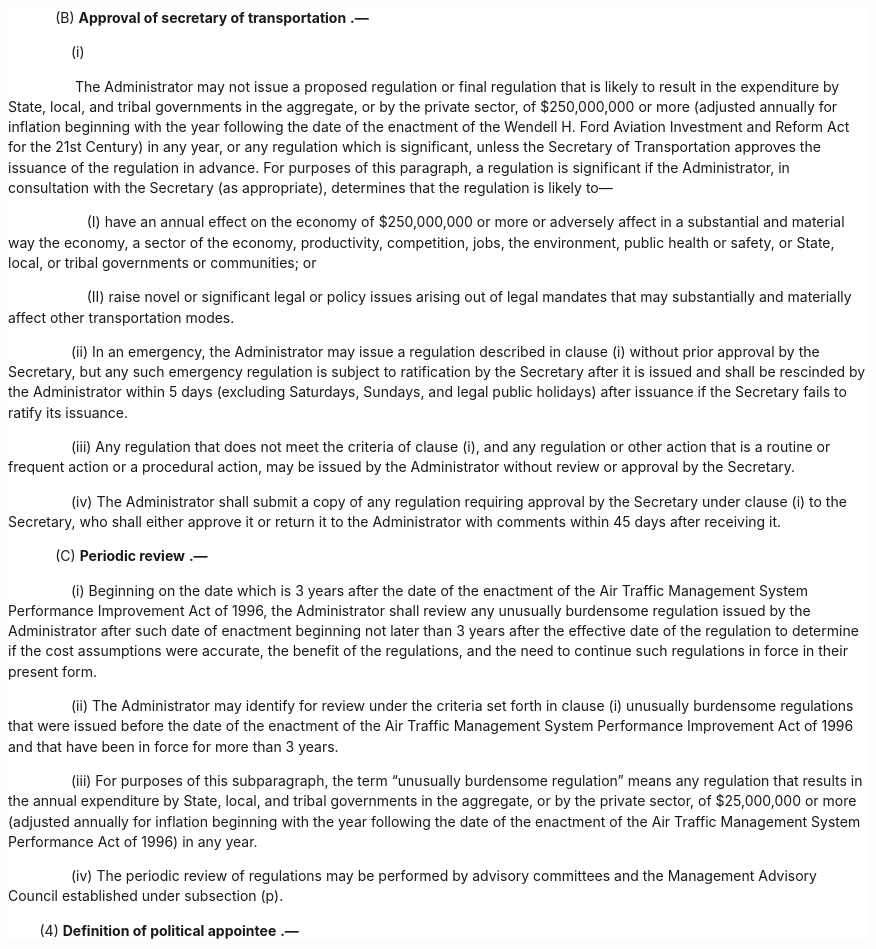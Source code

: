             (B)  __Approval of secretary of transportation__  __.—__ 

                (i)

                 The Administrator may not issue a proposed regulation or final regulation that is likely to result in the expenditure by State, local, and tribal governments in the aggregate, or by the private sector, of $250,000,000 or more (adjusted annually for inflation beginning with the year following the date of the enactment of the Wendell H. Ford Aviation Investment and Reform Act for the 21st Century) in any year, or any regulation which is significant, unless the Secretary of Transportation approves the issuance of the regulation in advance. For purposes of this paragraph, a regulation is significant if the Administrator, in consultation with the Secretary (as appropriate), determines that the regulation is likely to—

                    (I) have an annual effect on the economy of $250,000,000 or more or adversely affect in a substantial and material way the economy, a sector of the economy, productivity, competition, jobs, the environment, public health or safety, or State, local, or tribal governments or communities; or

                    (II) raise novel or significant legal or policy issues arising out of legal mandates that may substantially and materially affect other transportation modes.

                (ii) In an emergency, the Administrator may issue a regulation described in clause (i) without prior approval by the Secretary, but any such emergency regulation is subject to ratification by the Secretary after it is issued and shall be rescinded by the Administrator within 5 days (excluding Saturdays, Sundays, and legal public holidays) after issuance if the Secretary fails to ratify its issuance.

                (iii) Any regulation that does not meet the criteria of clause (i), and any regulation or other action that is a routine or frequent action or a procedural action, may be issued by the Administrator without review or approval by the Secretary.

                (iv) The Administrator shall submit a copy of any regulation requiring approval by the Secretary under clause (i) to the Secretary, who shall either approve it or return it to the Administrator with comments within 45 days after receiving it.

            (C)  __Periodic review__  __.—__ 

                (i) Beginning on the date which is 3 years after the date of the enactment of the Air Traffic Management System Performance Improvement Act of 1996, the Administrator shall review any unusually burdensome regulation issued by the Administrator after such date of enactment beginning not later than 3 years after the effective date of the regulation to determine if the cost assumptions were accurate, the benefit of the regulations, and the need to continue such regulations in force in their present form.

                (ii) The Administrator may identify for review under the criteria set forth in clause (i) unusually burdensome regulations that were issued before the date of the enactment of the Air Traffic Management System Performance Improvement Act of 1996 and that have been in force for more than 3 years.

                (iii) For purposes of this subparagraph, the term “unusually burdensome regulation” means any regulation that results in the annual expenditure by State, local, and tribal governments in the aggregate, or by the private sector, of $25,000,000 or more (adjusted annually for inflation beginning with the year following the date of the enactment of the Air Traffic Management System Performance Act of 1996) in any year.

                (iv) The periodic review of regulations may be performed by advisory committees and the Management Advisory Council established under subsection (p).

        (4)  __Definition of political appointee__  __.—__ 
